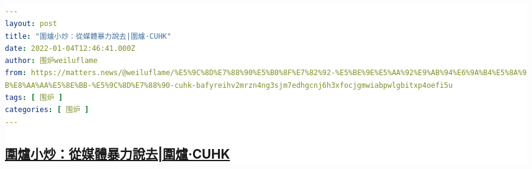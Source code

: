 ```yaml
---
layout: post
title: "圍爐小炒：從媒體暴力說去|圍爐·CUHK"
date: 2022-01-04T12:46:41.000Z
author: 围炉weiluflame
from: https://matters.news/@weiluflame/%E5%9C%8D%E7%88%90%E5%B0%8F%E7%82%92-%E5%BE%9E%E5%AA%92%E9%AB%94%E6%9A%B4%E5%8A%9B%E8%AA%AA%E5%8E%BB-%E5%9C%8D%E7%88%90-cuhk-bafyreihv2mrzn4ng3sjm7edhgcnj6h3xfocjgmwiabpwlgbitxp4oefi5u
tags: [ 围炉 ]
categories: [ 围炉 ]
---
```


[圍爐小炒：從媒體暴力說去|圍爐·CUHK](https://matters.news/@weiluflame/%E5%9C%8D%E7%88%90%E5%B0%8F%E7%82%92-%E5%BE%9E%E5%AA%92%E9%AB%94%E6%9A%B4%E5%8A%9B%E8%AA%AA%E5%8E%BB-%E5%9C%8D%E7%88%90-cuhk-bafyreihv2mrzn4ng3sjm7edhgcnj6h3xfocjgmwiabpwlgbitxp4oefi5u)
------

<div>